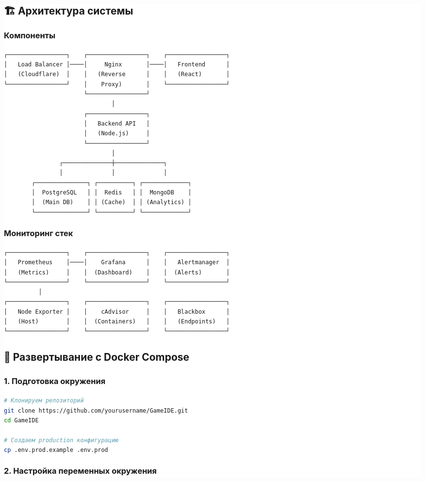 ## 🏗️ Архитектура системы

### Компоненты

```
┌─────────────────┐    ┌─────────────────┐    ┌─────────────────┐
│   Load Balancer │────│     Nginx       │────│   Frontend      │
│   (Cloudflare)  │    │   (Reverse      │    │   (React)       │
└─────────────────┘    │    Proxy)       │    └─────────────────┘
                       └─────────────────┘
                               │
                       ┌─────────────────┐
                       │   Backend API   │
                       │   (Node.js)     │
                       └─────────────────┘
                               │
                ┌──────────────┼──────────────┐
                │              │              │
        ┌───────────────┐ ┌──────────┐ ┌─────────────┐
        │  PostgreSQL   │ │  Redis   │ │  MongoDB    │
        │  (Main DB)    │ │ (Cache)  │ │ (Analytics) │
        └───────────────┘ └──────────┘ └─────────────┘
```

### Мониторинг стек

```
┌─────────────────┐    ┌─────────────────┐    ┌─────────────────┐
│   Prometheus    │────│    Grafana      │    │   Alertmanager  │
│   (Metrics)     │    │  (Dashboard)    │    │  (Alerts)       │
└─────────────────┘    └─────────────────┘    └─────────────────┘
          │
┌─────────────────┐    ┌─────────────────┐    ┌─────────────────┐
│   Node Exporter │    │    cAdvisor     │    │   Blackbox      │
│   (Host)        │    │  (Containers)   │    │   (Endpoints)   │
└─────────────────┘    └─────────────────┘    └─────────────────┘
```

## 🐳 Развертывание с Docker Compose

### 1. Подготовка окружения

```bash
# Клонируем репозиторий
git clone https://github.com/yourusername/GameIDE.git
cd GameIDE

# Создаем production конфигурацию
cp .env.prod.example .env.prod
```

### 2. Настройка переменных окружения
